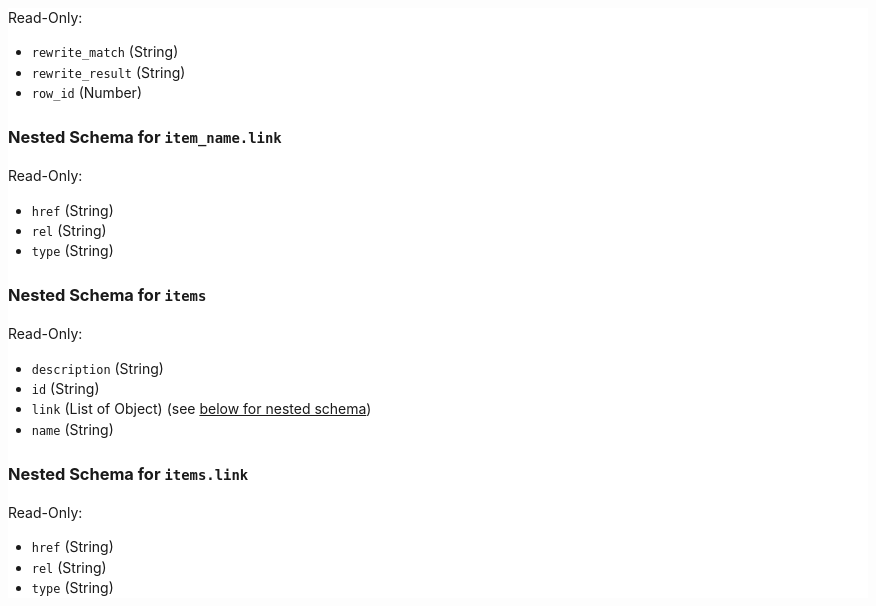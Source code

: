 Read-Only:

- `rewrite_match` (String)
- `rewrite_result` (String)
- `row_id` (Number)



<a id="nestedobjatt--item_name--link"></a>
### Nested Schema for `item_name.link`

Read-Only:

- `href` (String)
- `rel` (String)
- `type` (String)



<a id="nestedatt--items"></a>
### Nested Schema for `items`

Read-Only:

- `description` (String)
- `id` (String)
- `link` (List of Object) (see [below for nested schema](#nestedobjatt--items--link))
- `name` (String)

<a id="nestedobjatt--items--link"></a>
### Nested Schema for `items.link`

Read-Only:

- `href` (String)
- `rel` (String)
- `type` (String)


